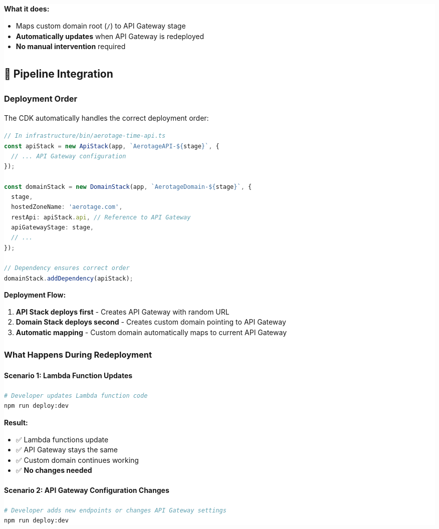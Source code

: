 **What it does:**
- Maps custom domain root (`/`) to API Gateway stage
- **Automatically updates** when API Gateway is redeployed
- **No manual intervention** required

## 🚀 **Pipeline Integration**

### **Deployment Order**

The CDK automatically handles the correct deployment order:

```typescript
// In infrastructure/bin/aerotage-time-api.ts
const apiStack = new ApiStack(app, `AerotageAPI-${stage}`, {
  // ... API Gateway configuration
});

const domainStack = new DomainStack(app, `AerotageDomain-${stage}`, {
  stage,
  hostedZoneName: 'aerotage.com',
  restApi: apiStack.api, // Reference to API Gateway
  apiGatewayStage: stage,
  // ...
});

// Dependency ensures correct order
domainStack.addDependency(apiStack);
```

**Deployment Flow:**
1. **API Stack deploys first** - Creates API Gateway with random URL
2. **Domain Stack deploys second** - Creates custom domain pointing to API Gateway
3. **Automatic mapping** - Custom domain automatically maps to current API Gateway

### **What Happens During Redeployment**

#### **Scenario 1: Lambda Function Updates**
```bash
# Developer updates Lambda function code
npm run deploy:dev
```

**Result:**
- ✅ Lambda functions update
- ✅ API Gateway stays the same
- ✅ Custom domain continues working
- ✅ **No changes needed**

#### **Scenario 2: API Gateway Configuration Changes**
```bash
# Developer adds new endpoints or changes API Gateway settings
npm run deploy:dev
```
